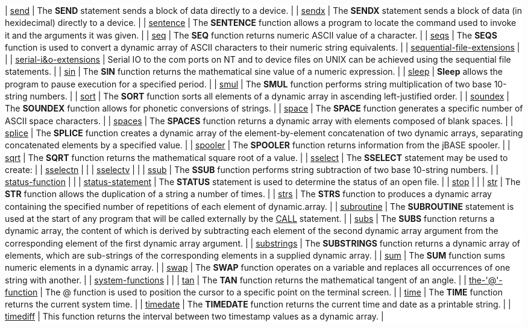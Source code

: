 | [send](./send/README.md)                                                      | The **SEND** statement sends a block of data directly to a device. |
| [sendx](./sendx/README.md)                                                    | The **SENDX** statement sends a block of data (in hexidecimal) directly to a device. |
| [sentence](./sentence/README.md)                                              | The **SENTENCE** function allows a program to locate the command used to invoke it and the arguments it was given. |
| [seq](./seq/README.md)                                                        | The **SEQ** function returns numeric ASCII value of a character. |
| [seqs](./seqs/README.md)                                                      | The **SEQS** function is used to convert a dynamic array of ASCII characters to their numeric string equivalents. |
| [sequential-file-extensions](./sequential-file-extensions/README.md)          |  |
| [serial-i&o-extensions](./serial-i&o-extensions/README.md)                    | Serial IO to the com ports on NT and to device files on UNIX can be achieved using the sequential file statements. |
| [sin](./sin/README.md)                                                        | The **SIN** function returns the mathematical sine value of a numeric expression. |
| [sleep](./sleep/README.md)                                                    | **Sleep** allows the program to pause execution for a specified period. |
| [smul](./smul/README.md)                                                      | The **SMUL** function performs string multiplication of two base 10-string numbers. |
| [sort](./sort/README.md)                                                      | The **SORT** function sorts all elements of a dynamic array in ascending left-justified order. |
| [soundex](./soundex/README.md)                                                | The **SOUNDEX** function allows for phonetic conversions of strings. |
| [space](./space/README.md)                                                    | The **SPACE** function generates a specific number of ASCII space characters. |
| [spaces](./spaces/README.md)                                                  | The **SPACES** function returns a dynamic array with elements composed of blank spaces. |
| [splice](./splice/README.md)                                                  | The **SPLICE** function creates a dynamic array of the element-by-element concatenation of two dynamic arrays, separating concatenated elements by a specified value. |
| [spooler](./spooler/README.md)                                                | The **SPOOLER** function returns information from the jBASE spooler. |
| [sqrt](./sqrt/README.md)                                                      | The **SQRT** function returns the mathematical square root of a value. |
| [sselect](./sselect/README.md)                                                | The **SSELECT** statement may be used to create: |
| [sselectn](./sselectn/README.md)                                              |  |
| [sselectv](./sselectv/README.md)                                              |  |
| [ssub](./ssub/README.md)                                                      | The **SSUB** function performs string subtraction of two base 10-string numbers. |
| [status-function](./status-function/README.md)                                |  |
| [status-statement](./status-statement/README.md)                              | The **STATUS** statement is used to determine the status of an open file. |
| [stop](./stop/README.md)                                                      |  |
| [str](./str/README.md)                                                        | The **STR** function allows the duplication of a string a number of times. |
| [strs](./strs/README.md)                                                      | The **STRS** function to produces a dynamic array containing the specified number of repetitions of each element of dynamic.array. |
| [subroutine](./subroutine/README.md)                                          | The **SUBROUTINE** statement is used at the start of any program that will be called externally by the [CALL](./../call) statement. |
| [subs](./subs/README.md)                                                      | The **SUBS** function returns a dynamic array, the content of which is derived by subtracting each element of the second dynamic array argument from the corresponding element of the first dynamic array argument. |
| [substrings](./substrings/README.md)                                          | The **SUBSTRINGS** function returns a dynamic array of elements, which are sub-strings of the corresponding elements in a supplied dynamic array. |
| [sum](./sum/README.md)                                                        | The **SUM** function sums numeric elements in a dynamic array. |
| [swap](./swap/README.md)                                                      | The **SWAP** function operates on a variable and replaces all occurrences of one string with another. |
| [system-functions](./system-functions/README.md)                              |  |
| [tan](./tan/README.md)                                                        | The **TAN** function returns the mathematical tangent of an angle. |
| [the-'@'-function](./the-'@'-function/README.md)                              | The @ function is used to position the cursor to a specific point on the terminal screen. |
| [time](./time/README.md)                                                      | The **TIME** function returns the current system time. |
| [timedate](./timedate/README.md)                                              | The **TIMEDATE** function returns the current time and date as a printable string. |
| [timediff](./timediff/README.md)                                              | This function returns the interval between two timestamp values as a dynamic array. |